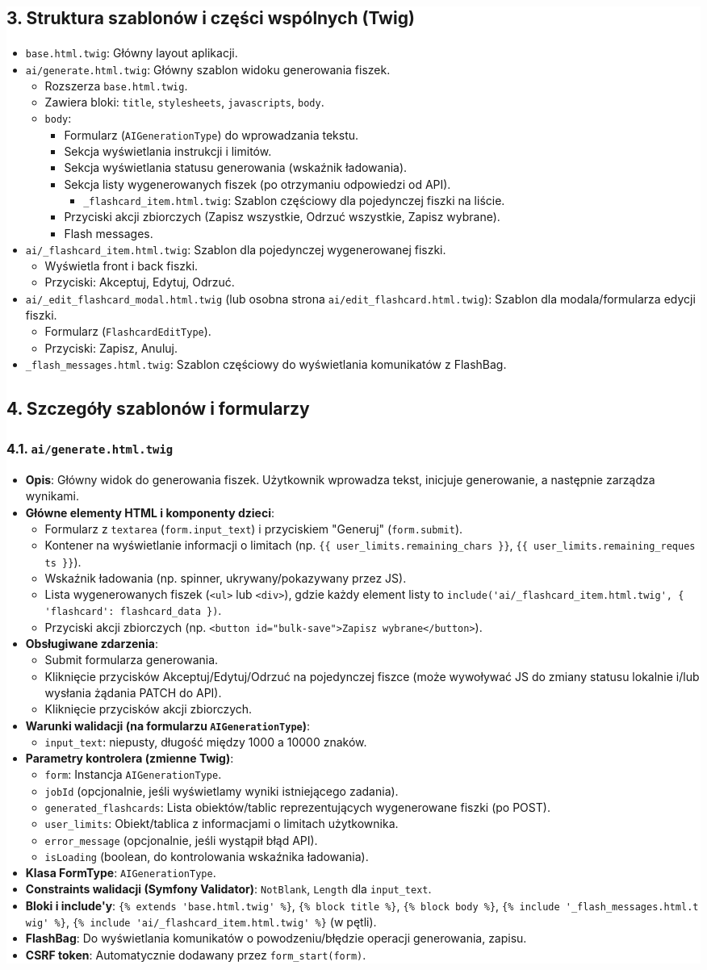 ## 3. Struktura szablonów i części wspólnych (Twig)
- `base.html.twig`: Główny layout aplikacji.
- `ai/generate.html.twig`: Główny szablon widoku generowania fiszek.
    - Rozszerza `base.html.twig`.
    - Zawiera bloki: `title`, `stylesheets`, `javascripts`, `body`.
    - `body`:
        - Formularz (`AIGenerationType`) do wprowadzania tekstu.
        - Sekcja wyświetlania instrukcji i limitów.
        - Sekcja wyświetlania statusu generowania (wskaźnik ładowania).
        - Sekcja listy wygenerowanych fiszek (po otrzymaniu odpowiedzi od API).
            - `_flashcard_item.html.twig`: Szablon częściowy dla pojedynczej fiszki na liście.
        - Przyciski akcji zbiorczych (Zapisz wszystkie, Odrzuć wszystkie, Zapisz wybrane).
        - Flash messages.
- `ai/_flashcard_item.html.twig`: Szablon dla pojedynczej wygenerowanej fiszki.
    - Wyświetla front i back fiszki.
    - Przyciski: Akceptuj, Edytuj, Odrzuć.
- `ai/_edit_flashcard_modal.html.twig` (lub osobna strona `ai/edit_flashcard.html.twig`): Szablon dla modala/formularza edycji fiszki.
    - Formularz (`FlashcardEditType`).
    - Przyciski: Zapisz, Anuluj.
- `_flash_messages.html.twig`: Szablon częściowy do wyświetlania komunikatów z FlashBag.

## 4. Szczegóły szablonów i formularzy

### 4.1. `ai/generate.html.twig`
- **Opis**: Główny widok do generowania fiszek. Użytkownik wprowadza tekst, inicjuje generowanie, a następnie zarządza wynikami.
- **Główne elementy HTML i komponenty dzieci**:
    - Formularz z `textarea` (`form.input_text`) i przyciskiem "Generuj" (`form.submit`).
    - Kontener na wyświetlanie informacji o limitach (np. `{{ user_limits.remaining_chars }}`, `{{ user_limits.remaining_requests }}`).
    - Wskaźnik ładowania (np. spinner, ukrywany/pokazywany przez JS).
    - Lista wygenerowanych fiszek (`<ul>` lub `<div>`), gdzie każdy element listy to `include('ai/_flashcard_item.html.twig', { 'flashcard': flashcard_data })`.
    - Przyciski akcji zbiorczych (np. `<button id="bulk-save">Zapisz wybrane</button>`).
- **Obsługiwane zdarzenia**:
    - Submit formularza generowania.
    - Kliknięcie przycisków Akceptuj/Edytuj/Odrzuć na pojedynczej fiszce (może wywoływać JS do zmiany statusu lokalnie i/lub wysłania żądania PATCH do API).
    - Kliknięcie przycisków akcji zbiorczych.
- **Warunki walidacji (na formularzu `AIGenerationType`)**:
    - `input_text`: niepusty, długość między 1000 a 10000 znaków.
- **Parametry kontrolera (zmienne Twig)**:
    - `form`: Instancja `AIGenerationType`.
    - `jobId` (opcjonalnie, jeśli wyświetlamy wyniki istniejącego zadania).
    - `generated_flashcards`: Lista obiektów/tablic reprezentujących wygenerowane fiszki (po POST).
    - `user_limits`: Obiekt/tablica z informacjami o limitach użytkownika.
    - `error_message` (opcjonalnie, jeśli wystąpił błąd API).
    - `isLoading` (boolean, do kontrolowania wskaźnika ładowania).
- **Klasa FormType**: `AIGenerationType`.
- **Constraints walidacji (Symfony Validator)**: `NotBlank`, `Length` dla `input_text`.
- **Bloki i include'y**: `{% extends 'base.html.twig' %}`, `{% block title %}`, `{% block body %}`, `{% include '_flash_messages.html.twig' %}`, `{% include 'ai/_flashcard_item.html.twig' %}` (w pętli).
- **FlashBag**: Do wyświetlania komunikatów o powodzeniu/błędzie operacji generowania, zapisu.
- **CSRF token**: Automatycznie dodawany przez `form_start(form)`.
